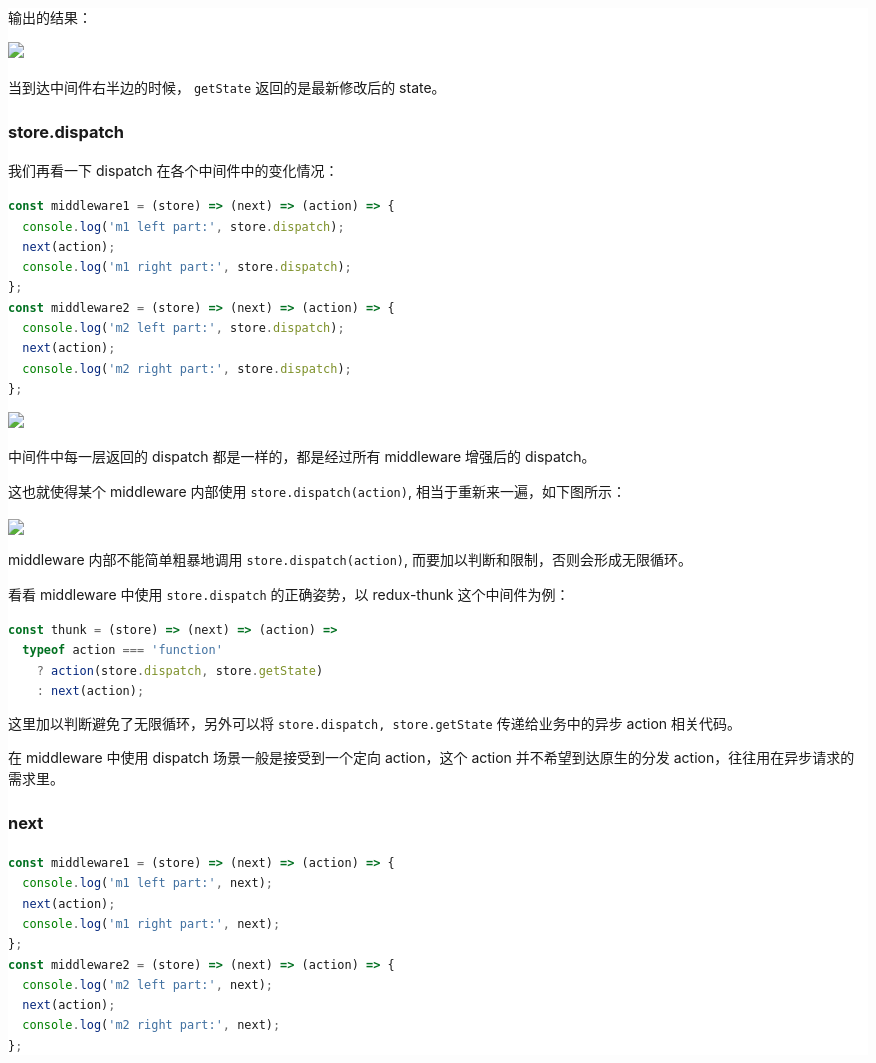输出的结果：

<img width="350" src='https://cosmos-x.oss-cn-hangzhou.aliyuncs.com/MFHyUR.png'/>

<Hint type="tip">当到达中间件右半边的时候， `getState` 返回的是最新修改后的 state。</Hint>

### store.dispatch

我们再看一下 dispatch 在各个中间件中的变化情况：

```js
const middleware1 = (store) => (next) => (action) => {
  console.log('m1 left part:', store.dispatch);
  next(action);
  console.log('m1 right part:', store.dispatch);
};
const middleware2 = (store) => (next) => (action) => {
  console.log('m2 left part:', store.dispatch);
  next(action);
  console.log('m2 right part:', store.dispatch);
};
```

<img width="420" src='https://cosmos-x.oss-cn-hangzhou.aliyuncs.com/F0kIkM.png'/>

<Hint type="tip">中间件中每一层返回的 dispatch 都是一样的，都是经过所有 middleware 增强后的 dispatch。</Hint>

这也就使得某个 middleware 内部使用 `store.dispatch(action)`, 相当于重新来一遍，如下图所示：

<Img width="420" align="center" src='https://cosmos-x.oss-cn-hangzhou.aliyuncs.com/c8qzUQ.png'/>

<Hint type="bad">middleware 内部不能简单粗暴地调用 `store.dispatch(action)`, 而要加以判断和限制，否则会形成无限循环。</Hint>

看看 middleware 中使用 `store.dispatch` 的正确姿势，以 redux-thunk 这个中间件为例：

```js
const thunk = (store) => (next) => (action) =>
  typeof action === 'function'
    ? action(store.dispatch, store.getState)
    : next(action);
```

这里加以判断避免了无限循环，另外可以将 `store.dispatch, store.getState` 传递给业务中的异步 action 相关代码。

<Hint type="tip">在 middleware 中使用 dispatch 场景一般是接受到一个定向 action，这个 action 并不希望到达原生的分发 action，往往用在异步请求的需求里。</Hint>

### next

```js
const middleware1 = (store) => (next) => (action) => {
  console.log('m1 left part:', next);
  next(action);
  console.log('m1 right part:', next);
};
const middleware2 = (store) => (next) => (action) => {
  console.log('m2 left part:', next);
  next(action);
  console.log('m2 right part:', next);
};
```
